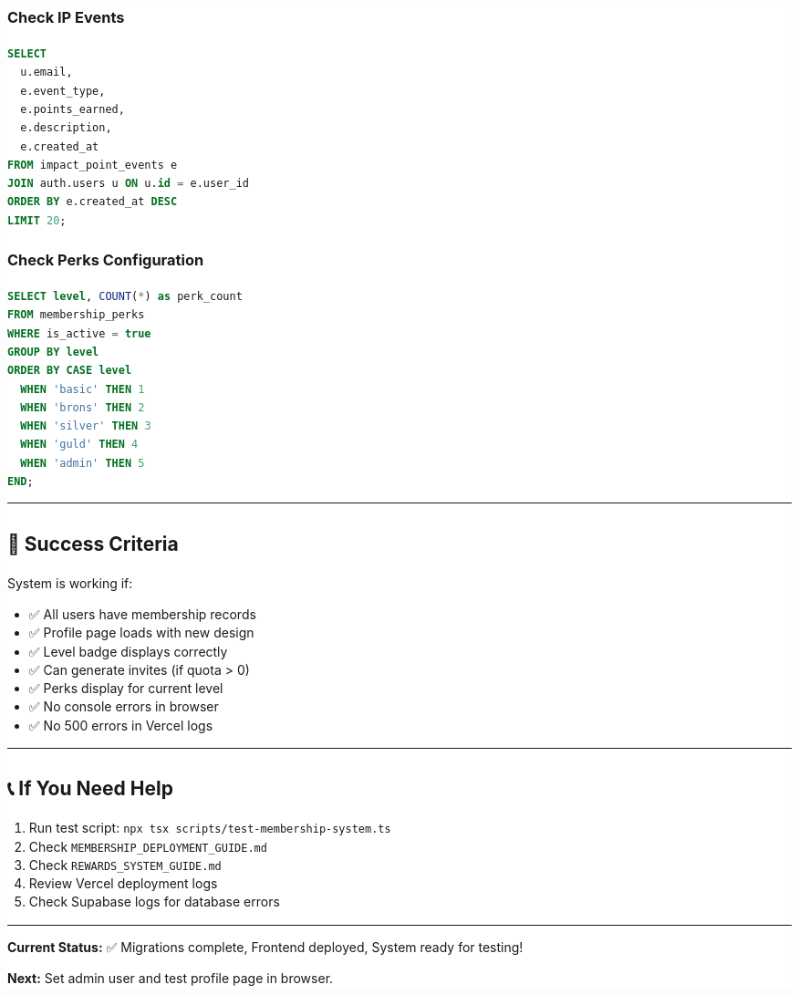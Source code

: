 ### Check IP Events

```sql
SELECT
  u.email,
  e.event_type,
  e.points_earned,
  e.description,
  e.created_at
FROM impact_point_events e
JOIN auth.users u ON u.id = e.user_id
ORDER BY e.created_at DESC
LIMIT 20;
```

### Check Perks Configuration

```sql
SELECT level, COUNT(*) as perk_count
FROM membership_perks
WHERE is_active = true
GROUP BY level
ORDER BY CASE level
  WHEN 'basic' THEN 1
  WHEN 'brons' THEN 2
  WHEN 'silver' THEN 3
  WHEN 'guld' THEN 4
  WHEN 'admin' THEN 5
END;
```

---

## 🎉 Success Criteria

System is working if:

- ✅ All users have membership records
- ✅ Profile page loads with new design
- ✅ Level badge displays correctly
- ✅ Can generate invites (if quota > 0)
- ✅ Perks display for current level
- ✅ No console errors in browser
- ✅ No 500 errors in Vercel logs

---

## 📞 If You Need Help

1. Run test script: `npx tsx scripts/test-membership-system.ts`
2. Check `MEMBERSHIP_DEPLOYMENT_GUIDE.md`
3. Check `REWARDS_SYSTEM_GUIDE.md`
4. Review Vercel deployment logs
5. Check Supabase logs for database errors

---

**Current Status:** ✅ Migrations complete, Frontend deployed, System ready for testing!

**Next:** Set admin user and test profile page in browser.
